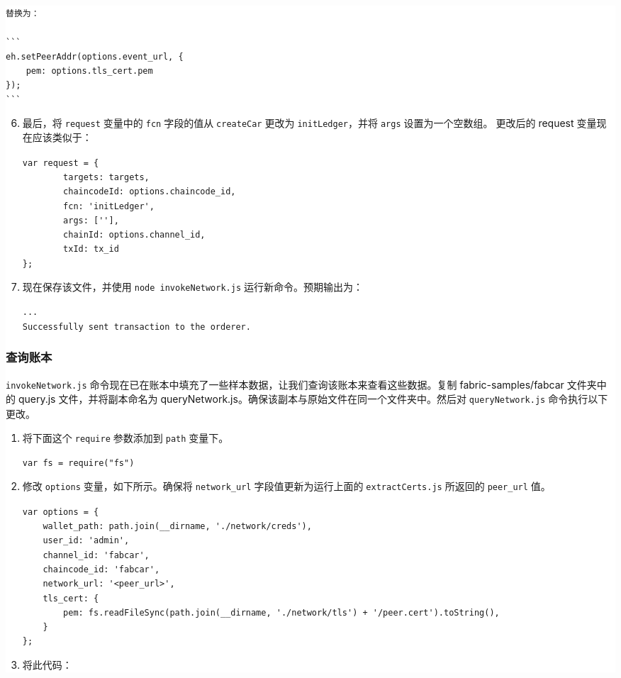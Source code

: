    替换为：

    ```
    eh.setPeerAddr(options.event_url, {
        pem: options.tls_cert.pem
    }); 
    ```

6.  最后，将 `request` 变量中的 `fcn` 字段的值从 `createCar` 更改为 `initLedger`，并将 `args` 设置为一个空数组。 更改后的 request 变量现在应该类似于：

    ```
    var request = {
            targets: targets,
            chaincodeId: options.chaincode_id,
            fcn: 'initLedger',
            args: [''],
            chainId: options.channel_id,
            txId: tx_id
    }; 
    ```

7.  现在保存该文件，并使用 `node invokeNetwork.js` 运行新命令。预期输出为：

    ```
    ...
    Successfully sent transaction to the orderer. 
    ```

### 查询账本

`invokeNetwork.js` 命令现在已在账本中填充了一些样本数据，让我们查询该账本来查看这些数据。复制 fabric-samples/fabcar 文件夹中的 query.js 文件，并将副本命名为 queryNetwork.js。确保该副本与原始文件在同一个文件夹中。然后对 `queryNetwork.js` 命令执行以下更改。

1.  将下面这个 `require` 参数添加到 `path` 变量下。

    ```
    var fs = require("fs") 
    ```

2.  修改 `options` 变量，如下所示。确保将 `network_url` 字段值更新为运行上面的 `extractCerts.js` 所返回的 `peer_url` 值。

    ```
    var options = {
        wallet_path: path.join(__dirname, './network/creds'),
        user_id: 'admin',
        channel_id: 'fabcar',
        chaincode_id: 'fabcar',
        network_url: '<peer_url>',
        tls_cert: {
            pem: fs.readFileSync(path.join(__dirname, './network/tls') + '/peer.cert').toString(),
        }
    }; 
    ```

3.  将此代码：
